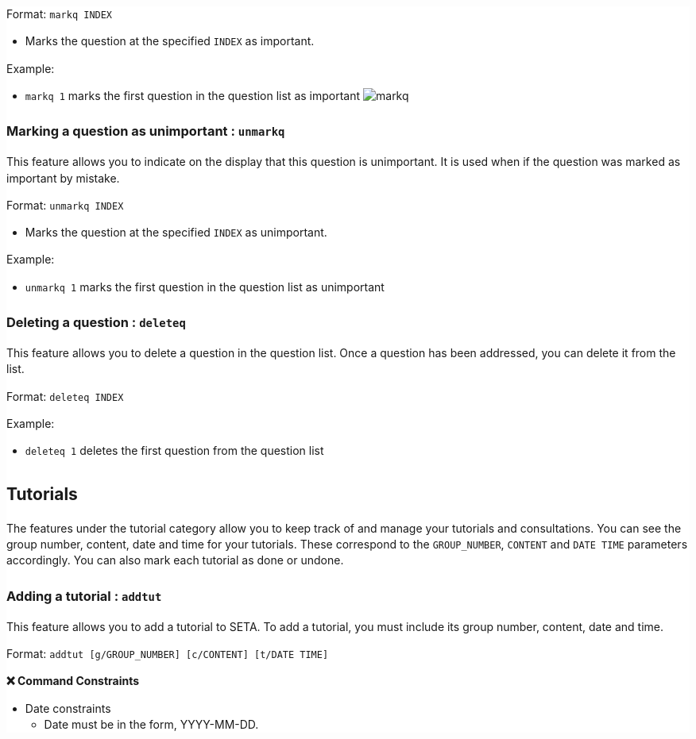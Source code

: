 Format: `markq INDEX`

* Marks the question at the specified `INDEX` as important.

Example:

* `markq 1` marks the first question in the question list as important
  <img src="images/ug-screenshots/markq.png" alt="markq" width="800">

### Marking a question as unimportant : `unmarkq`


This feature allows you to indicate on the display that this question is unimportant. It is used when if the question
was marked as important by mistake.

Format: `unmarkq INDEX`

* Marks the question at the specified `INDEX` as unimportant.

Example:

* `unmarkq 1` marks the first question in the question list as unimportant

### Deleting a question : `deleteq`

This feature allows you to delete a question in the question list. Once a question has been addressed, you can delete it
from the list.

Format: `deleteq INDEX`

Example:

* `deleteq 1` deletes the first question from the question list

## Tutorials

The features under the tutorial category allow you to keep track of and manage your tutorials and consultations. You can
see the group number, content, date and time for your tutorials. These correspond to the `GROUP_NUMBER`,
`CONTENT` and `DATE TIME` parameters accordingly. You can also mark each tutorial as done or undone.

### Adding a tutorial : `addtut`

This feature allows you to add a tutorial to SETA. To add a tutorial, you must include its group number, content, date and time.

Format: `addtut [g/GROUP_NUMBER] [c/CONTENT] [t/DATE TIME]`

<div markdown="block" class="alert alert-success">

**:x: Command Constraints**<br>

* Date constraints
    * Date must be in the form, YYYY-MM-DD.
